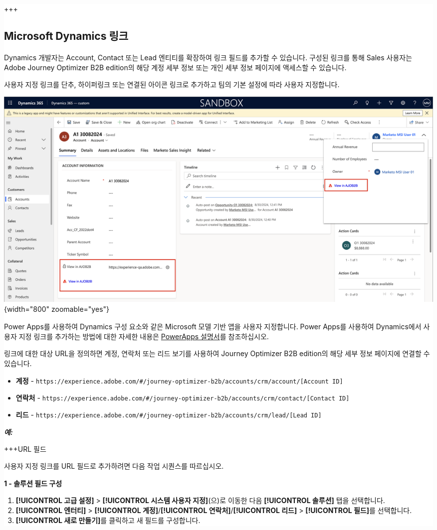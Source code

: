+++

## Microsoft Dynamics 링크

Dynamics 개발자는 Account, Contact 또는 Lead 엔티티를 확장하여 링크 필드를 추가할 수 있습니다. 구성된 링크를 통해 Sales 사용자는 Adobe Journey Optimizer B2B edition의 해당 계정 세부 정보 또는 개인 세부 정보 페이지에 액세스할 수 있습니다.

사용자 지정 링크를 단추, 하이퍼링크 또는 연결된 아이콘 링크로 추가하고 팀의 기본 설정에 따라 사용자 지정합니다.

![Dynamics의 사용자 지정 링크](./assets/crm-linking-dynamics-account-examples.png){width="800" zoomable="yes"}

Power Apps를 사용하여 Dynamics 구성 요소와 같은 Microsoft 모델 기반 앱을 사용자 지정합니다. Power Apps를 사용하여 Dynamics에서 사용자 지정 링크를 추가하는 방법에 대한 자세한 내용은 [PowerApps 설명서](https://learn.microsoft.com/en-us/power-apps/maker/model-driven-apps/create-edit-web-resources)를 참조하십시오.

링크에 대한 대상 URL을 정의하면 계정, 연락처 또는 리드 보기를 사용하여 Journey Optimizer B2B edition의 해당 세부 정보 페이지에 연결할 수 있습니다.

* **계정** - `https://experience.adobe.com/#/journey-optimizer-b2b/accounts/crm/account/[Account ID]`

* **연락처** - `https://experience.adobe.com/#/journey-optimizer-b2b/accounts/crm/contact/[Contact ID]`

* **리드** - `https://experience.adobe.com/#/journey-optimizer-b2b/accounts/crm/lead/[Lead ID]`

**_예:_**

+++URL 필드

사용자 지정 링크를 URL 필드로 추가하려면 다음 작업 시퀀스를 따르십시오.

**1 - 솔루션 필드 구성**

1. **[!UICONTROL 고급 설정]** > **[!UICONTROL 시스템 사용자 지정]**(으)로 이동한 다음 **[!UICONTROL 솔루션]** 탭을 선택합니다.
1. **[!UICONTROL 엔터티]** > **[!UICONTROL 계정]**/**[!UICONTROL 연락처]**/**[!UICONTROL 리드]** > **[!UICONTROL 필드]**&#x200B;를 선택합니다.
1. **[!UICONTROL 새로 만들기]**&#x200B;를 클릭하고 새 필드를 구성합니다.
